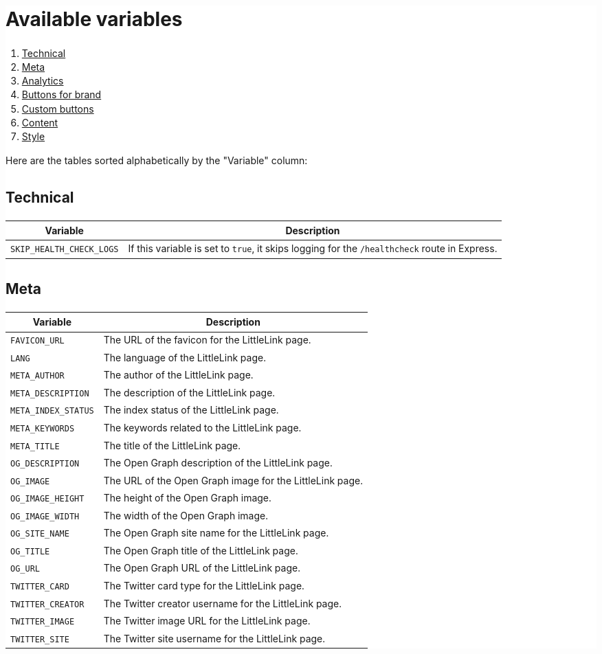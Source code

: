 # Available variables

1. [Technical](#technical)
2. [Meta](#meta)
3. [Analytics](#analytics)
4. [Buttons for brand](#buttons)
4. [Custom buttons](#custom-buttons)
5. [Content](#content)
6. [Style](#style)



Here are the tables sorted alphabetically by the "Variable" column:

## Technical

| Variable | Description |
|---|---|
| `SKIP_HEALTH_CHECK_LOGS` | If this variable is set to `true`, it skips logging for the `/healthcheck` route in Express. |

## Meta

| Variable | Description |
|---|---|
| `FAVICON_URL` | The URL of the favicon for the LittleLink page. |
| `LANG` | The language of the LittleLink page. |
| `META_AUTHOR` | The author of the LittleLink page. |
| `META_DESCRIPTION` | The description of the LittleLink page. |
| `META_INDEX_STATUS` | The index status of the LittleLink page. |
| `META_KEYWORDS` | The keywords related to the LittleLink page. |
| `META_TITLE` | The title of the LittleLink page. |
| `OG_DESCRIPTION` | The Open Graph description of the LittleLink page. |
| `OG_IMAGE` | The URL of the Open Graph image for the LittleLink page. |
| `OG_IMAGE_HEIGHT` | The height of the Open Graph image. |
| `OG_IMAGE_WIDTH` | The width of the Open Graph image. |
| `OG_SITE_NAME` | The Open Graph site name for the LittleLink page. |
| `OG_TITLE` | The Open Graph title of the LittleLink page. |
| `OG_URL` | The Open Graph URL of the LittleLink page. |
| `TWITTER_CARD` | The Twitter card type for the LittleLink page. |
| `TWITTER_CREATOR` | The Twitter creator username for the LittleLink page. |
| `TWITTER_IMAGE` | The Twitter image URL for the LittleLink page. |
| `TWITTER_SITE` | The Twitter site username for the LittleLink page. |
